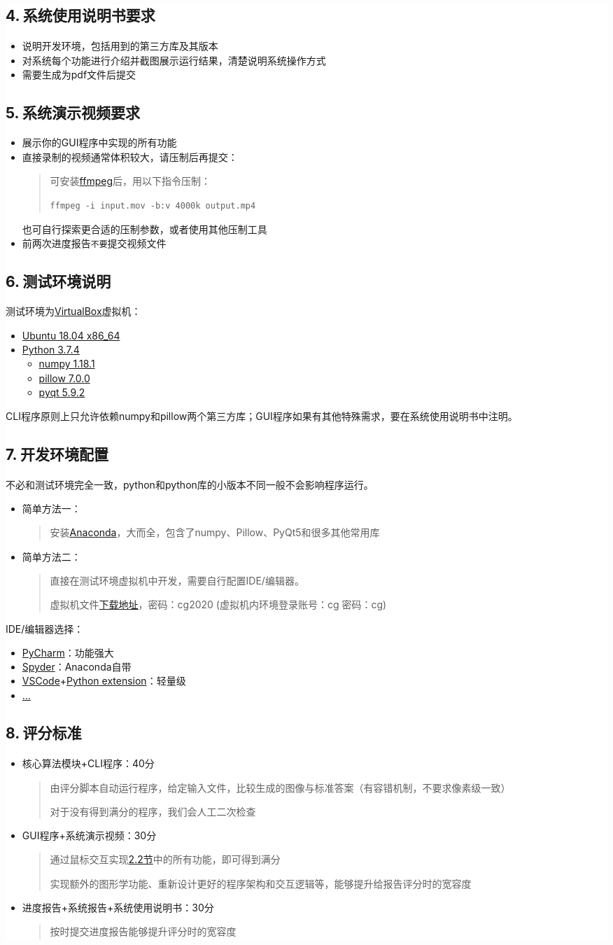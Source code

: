 ## 4. 系统使用说明书要求
- 说明开发环境，包括用到的第三方库及其版本
- 对系统每个功能进行介绍并截图展示运行结果，清楚说明系统操作方式
- 需要生成为pdf文件后提交

## 5. 系统演示视频要求
- 展示你的GUI程序中实现的所有功能
- 直接录制的视频通常体积较大，请压制后再提交：
    > 可安装[ffmpeg](https://www.ffmpeg.org)后，用以下指令压制：
    > ```
    > ffmpeg -i input.mov -b:v 4000k output.mp4
    > ```
    也可自行探索更合适的压制参数，或者使用其他压制工具
- 前两次进度报告`不要`提交视频文件

## 6. 测试环境说明
测试环境为[VirtualBox](https://www.virtualbox.org/wiki/Downloads)虚拟机：
- [Ubuntu 18.04 x86_64](https://ubuntu.com)
- [Python 3.7.4](https://www.python.org)
    - [numpy 1.18.1](https://pypi.org/project/numpy/)
    - [pillow 7.0.0](https://pypi.org/project/Pillow/)
    - [pyqt 5.9.2](https://pypi.org/project/PyQt5/)

CLI程序原则上只允许依赖numpy和pillow两个第三方库；GUI程序如果有其他特殊需求，要在系统使用说明书中注明。

## 7. 开发环境配置
不必和测试环境完全一致，python和python库的小版本不同一般不会影响程序运行。

- 简单方法一：
    
    > 安装[Anaconda](https://www.anaconda.com/distribution/#download-section)，大而全，包含了numpy、Pillow、PyQt5和很多其他常用库
- 简单方法二：
    > 直接在测试环境虚拟机中开发，需要自行配置IDE/编辑器。
    >
    > 虚拟机文件[下载地址](https://box.nju.edu.cn/d/19abd9b3c3c54b95ab3c/)，密码：cg2020 (虚拟机内环境登录账号：cg 密码：cg)

IDE/编辑器选择：
- [PyCharm](https://www.jetbrains.com/pycharm/download/)：功能强大
- [Spyder](https://www.spyder-ide.org)：Anaconda自带
- [VSCode](https://code.visualstudio.com)+[Python extension](https://marketplace.visualstudio.com/items?itemName=ms-python.python)：轻量级
- [...](https://wiki.python.org/moin/IntegratedDevelopmentEnvironments)

## 8. 评分标准
- 核心算法模块+CLI程序：40分
    > 由评分脚本自动运行程序，给定输入文件，比较生成的图像与标准答案（有容错机制，不要求像素级一致）
    > 
    > 对于没有得到满分的程序，我们会人工二次检查
- GUI程序+系统演示视频：30分
    > 通过鼠标交互实现[2.2节](#22-指令文件格式)中的所有功能，即可得到满分
    >
    > 实现额外的图形学功能、重新设计更好的程序架构和交互逻辑等，能够提升给报告评分时的宽容度
- 进度报告+系统报告+系统使用说明书：30分
    > 按时提交进度报告能够提升评分时的宽容度

